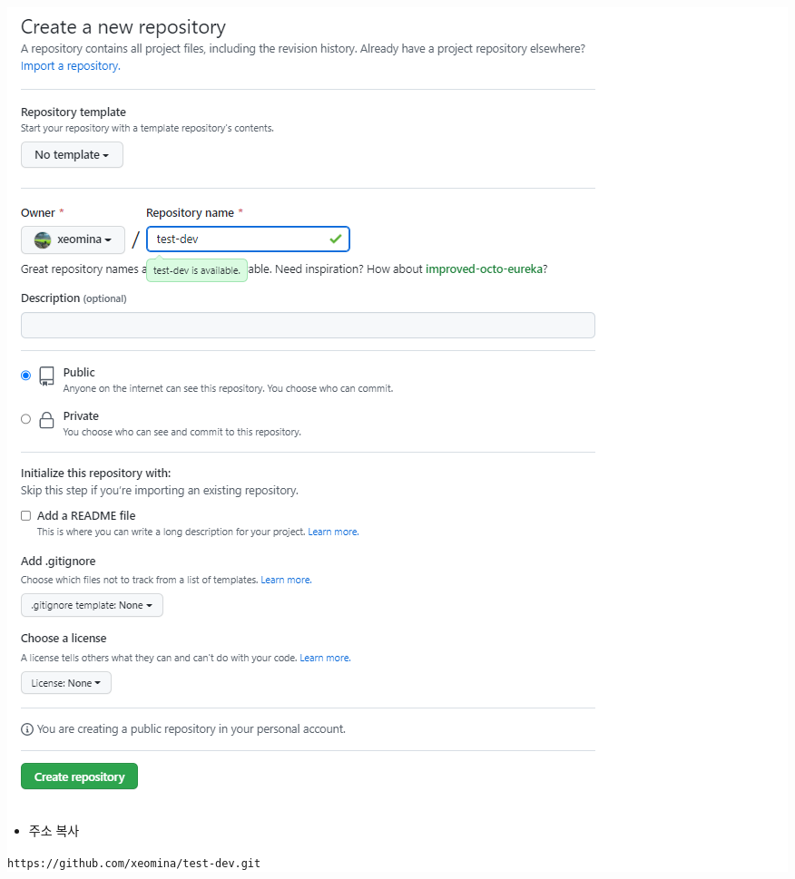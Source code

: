 ![image-20220726093156622](md-images/0726/image-20220726093156622.png)

* 주소 복사

```
https://github.com/xeomina/test-dev.git
```
